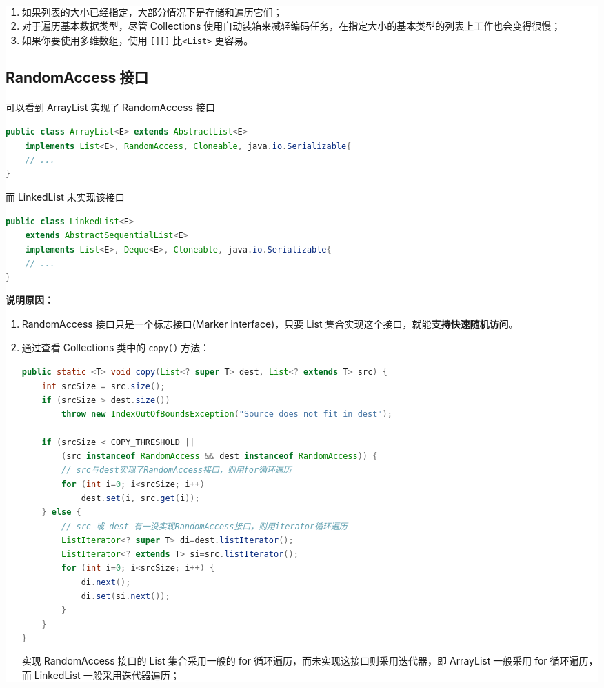 1. 如果列表的大小已经指定，大部分情况下是存储和遍历它们；
2. 对于遍历基本数据类型，尽管 Collections 使用自动装箱来减轻编码任务，在指定大小的基本类型的列表上工作也会变得很慢；
3. 如果你要使用多维数组，使用 `[][]` 比`<List>` 更容易。

## RandomAccess 接口

可以看到 ArrayList 实现了 RandomAccess 接口

```java
public class ArrayList<E> extends AbstractList<E>
    implements List<E>, RandomAccess, Cloneable, java.io.Serializable{
    // ...
}
```

而 LinkedList 未实现该接口

```java
public class LinkedList<E>
    extends AbstractSequentialList<E>
    implements List<E>, Deque<E>, Cloneable, java.io.Serializable{
    // ...
}
```

**说明原因：**

1. RandomAccess 接口只是一个标志接口(Marker interface)，只要 List 集合实现这个接口，就能**支持快速随机访问**。

2. 通过查看 Collections 类中的 `copy()` 方法：

   ```java
   public static <T> void copy(List<? super T> dest, List<? extends T> src) {
       int srcSize = src.size();
       if (srcSize > dest.size())
           throw new IndexOutOfBoundsException("Source does not fit in dest");
   
       if (srcSize < COPY_THRESHOLD ||
           (src instanceof RandomAccess && dest instanceof RandomAccess)) {
           // src与dest实现了RandomAccess接口，则用for循环遍历
           for (int i=0; i<srcSize; i++)
               dest.set(i, src.get(i));
       } else {
           // src 或 dest 有一没实现RandomAccess接口，则用iterator循环遍历
           ListIterator<? super T> di=dest.listIterator();
           ListIterator<? extends T> si=src.listIterator();
           for (int i=0; i<srcSize; i++) {
               di.next();
               di.set(si.next());
           }
       }
   }
   ```

   实现 RandomAccess 接口的 List 集合采用一般的 for 循环遍历，而未实现这接口则采用迭代器，即 ArrayList 一般采用 for 循环遍历，而 LinkedList 一般采用迭代器遍历；
